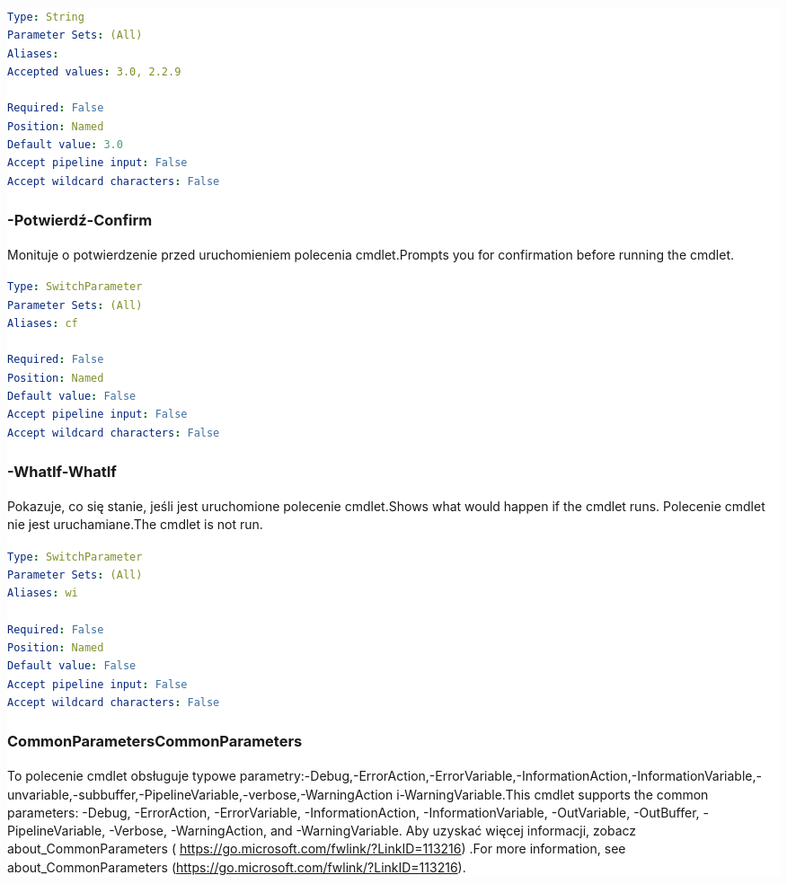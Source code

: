```yaml
Type: String
Parameter Sets: (All)
Aliases: 
Accepted values: 3.0, 2.2.9

Required: False
Position: Named
Default value: 3.0
Accept pipeline input: False
Accept wildcard characters: False
```

### <span data-ttu-id="2f0af-135">-Potwierdź</span><span class="sxs-lookup"><span data-stu-id="2f0af-135">-Confirm</span></span>
<span data-ttu-id="2f0af-136">Monituje o potwierdzenie przed uruchomieniem polecenia cmdlet.</span><span class="sxs-lookup"><span data-stu-id="2f0af-136">Prompts you for confirmation before running the cmdlet.</span></span>

```yaml
Type: SwitchParameter
Parameter Sets: (All)
Aliases: cf

Required: False
Position: Named
Default value: False
Accept pipeline input: False
Accept wildcard characters: False
```

### <span data-ttu-id="2f0af-137">-WhatIf</span><span class="sxs-lookup"><span data-stu-id="2f0af-137">-WhatIf</span></span>
<span data-ttu-id="2f0af-138">Pokazuje, co się stanie, jeśli jest uruchomione polecenie cmdlet.</span><span class="sxs-lookup"><span data-stu-id="2f0af-138">Shows what would happen if the cmdlet runs.</span></span> <span data-ttu-id="2f0af-139">Polecenie cmdlet nie jest uruchamiane.</span><span class="sxs-lookup"><span data-stu-id="2f0af-139">The cmdlet is not run.</span></span>

```yaml
Type: SwitchParameter
Parameter Sets: (All)
Aliases: wi

Required: False
Position: Named
Default value: False
Accept pipeline input: False
Accept wildcard characters: False
```

### <span data-ttu-id="2f0af-140">CommonParameters</span><span class="sxs-lookup"><span data-stu-id="2f0af-140">CommonParameters</span></span>
<span data-ttu-id="2f0af-141">To polecenie cmdlet obsługuje typowe parametry:-Debug,-ErrorAction,-ErrorVariable,-InformationAction,-InformationVariable,-unvariable,-subbuffer,-PipelineVariable,-verbose,-WarningAction i-WarningVariable.</span><span class="sxs-lookup"><span data-stu-id="2f0af-141">This cmdlet supports the common parameters: -Debug, -ErrorAction, -ErrorVariable, -InformationAction, -InformationVariable, -OutVariable, -OutBuffer, -PipelineVariable, -Verbose, -WarningAction, and -WarningVariable.</span></span> <span data-ttu-id="2f0af-142">Aby uzyskać więcej informacji, zobacz about_CommonParameters ( https://go.microsoft.com/fwlink/?LinkID=113216) .</span><span class="sxs-lookup"><span data-stu-id="2f0af-142">For more information, see about_CommonParameters (https://go.microsoft.com/fwlink/?LinkID=113216).</span></span>
